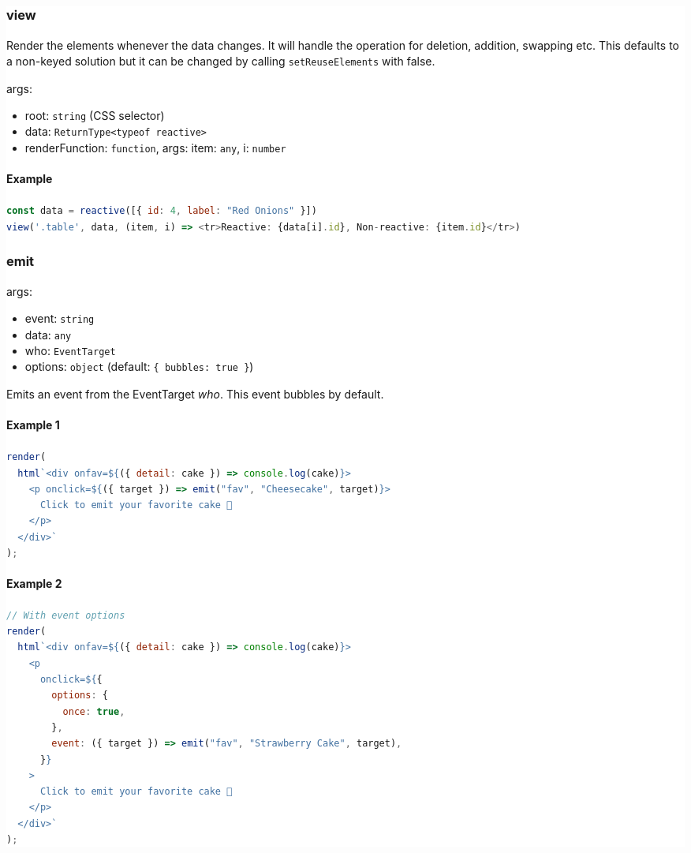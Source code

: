 ### view

Render the elements whenever the data changes. It will handle the operation for deletion, addition, swapping etc. This defaults to a non-keyed solution but it can be changed by calling `setReuseElements` with false.

args:

- root: `string` (CSS selector)<br>
- data: `ReturnType<typeof reactive>`<br>
- renderFunction: `function`, args: item: `any`, i: `number`<br>

#### Example

```js
const data = reactive([{ id: 4, label: "Red Onions" }])
view('.table', data, (item, i) => <tr>Reactive: {data[i].id}, Non-reactive: {item.id}</tr>)
```

### emit

args:

- event: `string`
- data: `any`
- who: `EventTarget`
- options: `object` (default: `{ bubbles: true }`)

Emits an event from the EventTarget <em>who</em>. This event bubbles by default.

#### Example 1

```js
render(
  html`<div onfav=${({ detail: cake }) => console.log(cake)}>
    <p onclick=${({ target }) => emit("fav", "Cheesecake", target)}>
      Click to emit your favorite cake 🍰
    </p>
  </div>`
);
```

#### Example 2

```js
// With event options
render(
  html`<div onfav=${({ detail: cake }) => console.log(cake)}>
    <p
      onclick=${{
        options: {
          once: true,
        },
        event: ({ target }) => emit("fav", "Strawberry Cake", target),
      }}
    >
      Click to emit your favorite cake 🍰
    </p>
  </div>`
);
```
